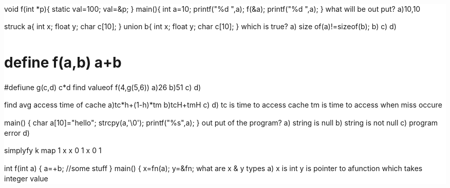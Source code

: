 void f(int *p){
static val=100;
val=&p;
}
main(){
int a=10;
printf("%d ",a);
f(&a);
printf("%d ",a);
}
what will be out put?
a)10,10

struck a{
int x;
float y;
char c[10];
}
union b{
int x;
float y;
char c[10];
}
which is true?
a) size of(a)!=sizeof(b);
b)
c)
d)

# define f(a,b) a+b
#defiune g(c,d) c*d
find valueof f(4,g(5,6))
a)26 b)51 c) d)

find avg access time of cache
a)tc*h+(1-h)*tm b)tcH+tmH
c) d) tc is time to access cache tm is time to access when miss occure

main()
{
char a[10]="hello";
strcpy(a,'\0');
printf("%s",a);
}
out put of the program?
a) string is null b) string is not null c) program error d)

simplyfy k map
1 x x 0
1 x 0 1

int f(int a)
{
a=+b;
//some stuff
}
main()
{
x=fn(a);
y=&fn;
what are x & y types
a) x is int y is pointer to afunction which takes integer value
